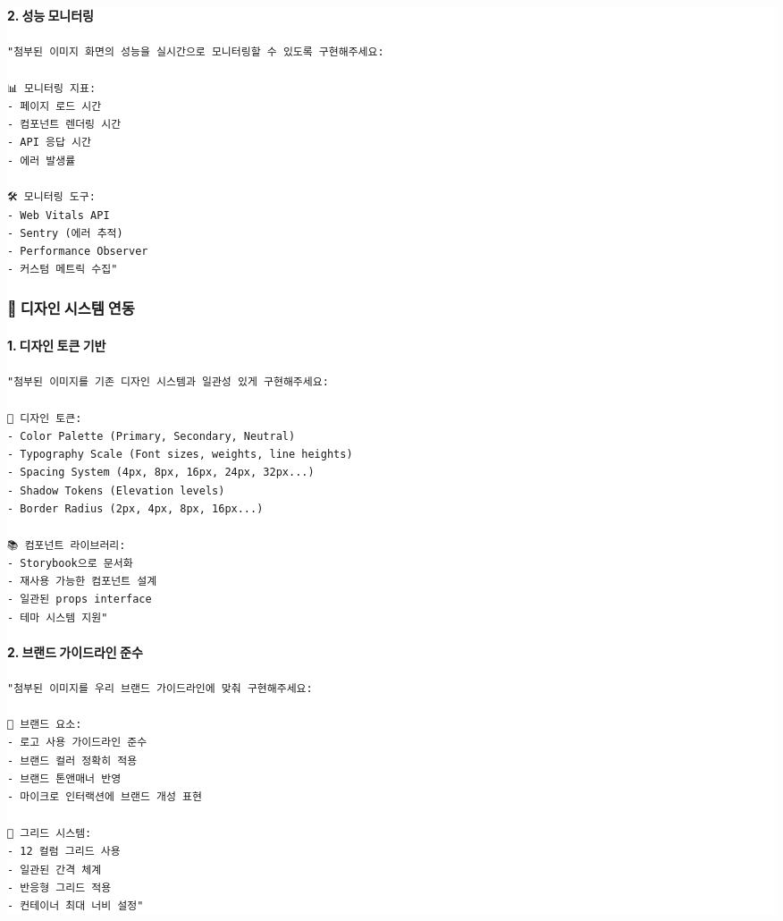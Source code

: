 #### **2. 성능 모니터링**
```
"첨부된 이미지 화면의 성능을 실시간으로 모니터링할 수 있도록 구현해주세요:

📊 모니터링 지표:
- 페이지 로드 시간
- 컴포넌트 렌더링 시간
- API 응답 시간
- 에러 발생률

🛠️ 모니터링 도구:
- Web Vitals API
- Sentry (에러 추적)
- Performance Observer
- 커스텀 메트릭 수집"
```

### 🎨 **디자인 시스템 연동**

#### **1. 디자인 토큰 기반**
```
"첨부된 이미지를 기존 디자인 시스템과 일관성 있게 구현해주세요:

🎨 디자인 토큰:
- Color Palette (Primary, Secondary, Neutral)
- Typography Scale (Font sizes, weights, line heights)
- Spacing System (4px, 8px, 16px, 24px, 32px...)
- Shadow Tokens (Elevation levels)
- Border Radius (2px, 4px, 8px, 16px...)

📚 컴포넌트 라이브러리:
- Storybook으로 문서화
- 재사용 가능한 컴포넌트 설계
- 일관된 props interface
- 테마 시스템 지원"
```

#### **2. 브랜드 가이드라인 준수**
```
"첨부된 이미지를 우리 브랜드 가이드라인에 맞춰 구현해주세요:

🏢 브랜드 요소:
- 로고 사용 가이드라인 준수
- 브랜드 컬러 정확히 적용
- 브랜드 톤앤매너 반영
- 마이크로 인터랙션에 브랜드 개성 표현

📐 그리드 시스템:
- 12 컬럼 그리드 사용
- 일관된 간격 체계
- 반응형 그리드 적용
- 컨테이너 최대 너비 설정"
```
